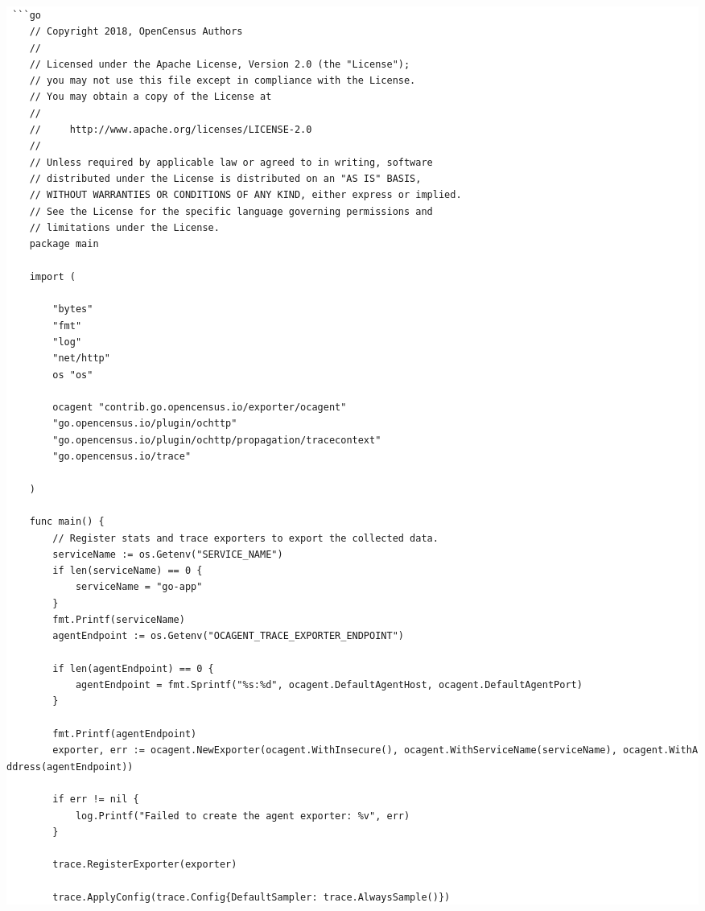      ```go
        // Copyright 2018, OpenCensus Authors
        //
        // Licensed under the Apache License, Version 2.0 (the "License");
        // you may not use this file except in compliance with the License.
        // You may obtain a copy of the License at
        //
        //     http://www.apache.org/licenses/LICENSE-2.0
        //
        // Unless required by applicable law or agreed to in writing, software
        // distributed under the License is distributed on an "AS IS" BASIS,
        // WITHOUT WARRANTIES OR CONDITIONS OF ANY KIND, either express or implied.
        // See the License for the specific language governing permissions and
        // limitations under the License.
        package main
        
        import (
        
        	"bytes"
        	"fmt"
        	"log"
        	"net/http"
        	os "os"
            
        	ocagent "contrib.go.opencensus.io/exporter/ocagent"
        	"go.opencensus.io/plugin/ochttp"
        	"go.opencensus.io/plugin/ochttp/propagation/tracecontext"
        	"go.opencensus.io/trace"
        
        )
        
        func main() {
        	// Register stats and trace exporters to export the collected data.
        	serviceName := os.Getenv("SERVICE_NAME")
        	if len(serviceName) == 0 {
        		serviceName = "go-app"
        	}
        	fmt.Printf(serviceName)
        	agentEndpoint := os.Getenv("OCAGENT_TRACE_EXPORTER_ENDPOINT")

        	if len(agentEndpoint) == 0 {
        		agentEndpoint = fmt.Sprintf("%s:%d", ocagent.DefaultAgentHost, ocagent.DefaultAgentPort)
        	}
        
        	fmt.Printf(agentEndpoint)
        	exporter, err := ocagent.NewExporter(ocagent.WithInsecure(), ocagent.WithServiceName(serviceName), ocagent.WithAddress(agentEndpoint))
        
        	if err != nil {
        		log.Printf("Failed to create the agent exporter: %v", err)
        	}
        
        	trace.RegisterExporter(exporter)
        
        	trace.ApplyConfig(trace.Config{DefaultSampler: trace.AlwaysSample()})
        